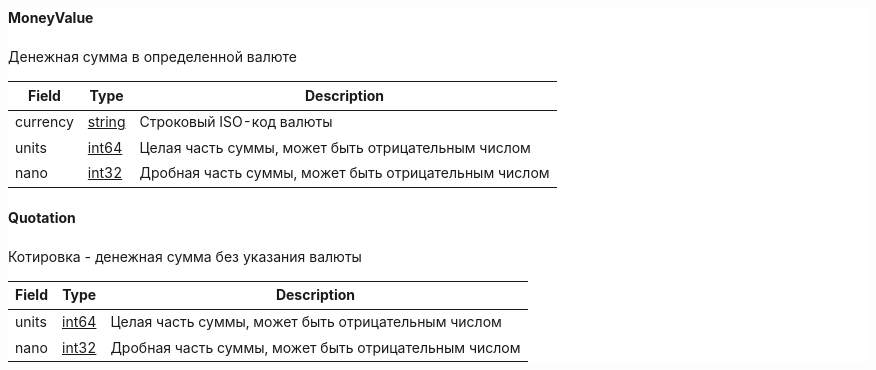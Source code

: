 #### MoneyValue
Денежная сумма в определенной валюте

| Field | Type | Description |
| ----- | ---- | ----------- |
| currency |  [string](#string) | Строковый ISO-код валюты |
| units |  [int64](#int64) | Целая часть суммы, может быть отрицательным числом |
| nano |  [int32](#int32) | Дробная часть суммы, может быть отрицательным числом |


#### Quotation
Котировка - денежная сумма без указания валюты

| Field | Type | Description |
| ----- | ---- | ----------- |
| units |  [int64](#int64) | Целая часть суммы, может быть отрицательным числом |
| nano |  [int32](#int32) | Дробная часть суммы, может быть отрицательным числом |

